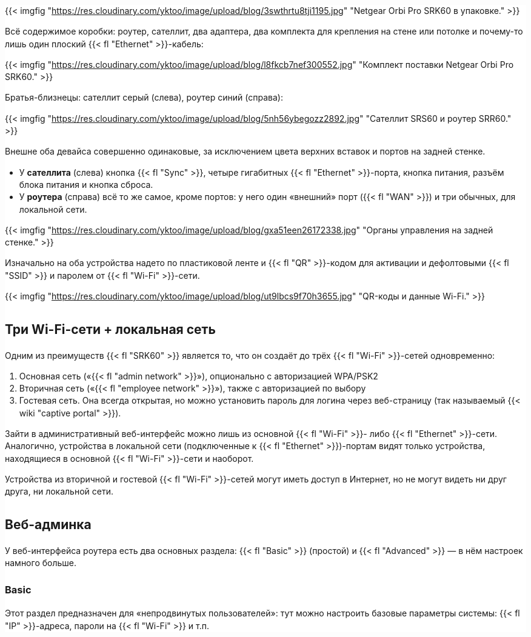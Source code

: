 {{< imgfig "https://res.cloudinary.com/yktoo/image/upload/blog/3swthrtu8tji1195.jpg" "Netgear Orbi Pro SRK60 в упаковке." >}}

Всё содержимое коробки: роутер, сателлит, два адаптера, два комплекта для крепления на стене или потолке и почему-то лишь один плоский {{< fl "Ethernet" >}}-кабель:

{{< imgfig "https://res.cloudinary.com/yktoo/image/upload/blog/l8fkcb7nef300552.jpg" "Комплект поставки Netgear Orbi Pro SRK60." >}}

Братья-близнецы: сателлит серый (слева), роутер синий (справа):

{{< imgfig "https://res.cloudinary.com/yktoo/image/upload/blog/5nh56ybegozz2892.jpg" "Сателлит SRS60 и роутер SRR60." >}}

Внешне оба девайса совершенно одинаковые, за исключением цвета верхних вставок и портов на задней стенке.

* У **сателлита** (слева) кнопка {{< fl "Sync" >}}, четыре гигабитных {{< fl "Ethernet" >}}-порта, кнопка питания, разъём блока питания и кнопка сброса.
* У **роутера** (справа) всё то же самое, кроме портов: у него один «внешний» порт ({{< fl "WAN" >}}) и три обычных, для локальной сети.

{{< imgfig "https://res.cloudinary.com/yktoo/image/upload/blog/gxa51een26172338.jpg" "Органы управления на задней стенке." >}}

Изначально на оба устройства надето по пластиковой ленте и {{< fl "QR" >}}-кодом для активации и дефолтовыми {{< fl "SSID" >}} и паролем от {{< fl "Wi-Fi" >}}-сети.

{{< imgfig "https://res.cloudinary.com/yktoo/image/upload/blog/ut9lbcs9f70h3655.jpg" "QR-коды и данные Wi-Fi." >}}

## Три Wi-Fi-сети + локальная сеть

Одним из преимуществ {{< fl "SRK60" >}} является то, что он создаёт до трёх {{< fl "Wi-Fi" >}}-сетей одновременно:

1. Основная сеть («{{< fl "admin network" >}}»), опционально с авторизацией WPA/PSK2
2. Вторичная сеть («{{< fl "employee network" >}}»), также с авторизацией по выбору
3. Гостевая сеть. Она всегда открытая, но можно установить пароль для логина через веб-страницу (так называемый {{< wiki "captive portal" >}}).

Зайти в административный веб-интерфейс можно лишь из основной {{< fl "Wi-Fi" >}}- либо {{< fl "Ethernet" >}}-сети. Аналогично, устройства в локальной сети (подключенные к {{< fl "Ethernet" >}})-портам видят только устройства, находящиеся в основной {{< fl "Wi-Fi" >}}-сети и наоборот.

Устройства из вторичной и гостевой {{< fl "Wi-Fi" >}}-сетей могут иметь доступ в Интернет, но не могут видеть ни друг друга, ни локальной сети.

## Веб-админка

У веб-интерфейса роутера есть два основных раздела: {{< fl "Basic" >}} (простой) и {{< fl "Advanced" >}} — в нём настроек намного больше.

### Basic

Этот раздел предназначен для «непродвинутых пользователей»: тут можно настроить базовые параметры системы: {{< fl "IP" >}}-адреса, пароли на {{< fl "Wi-Fi" >}} и т.п.
